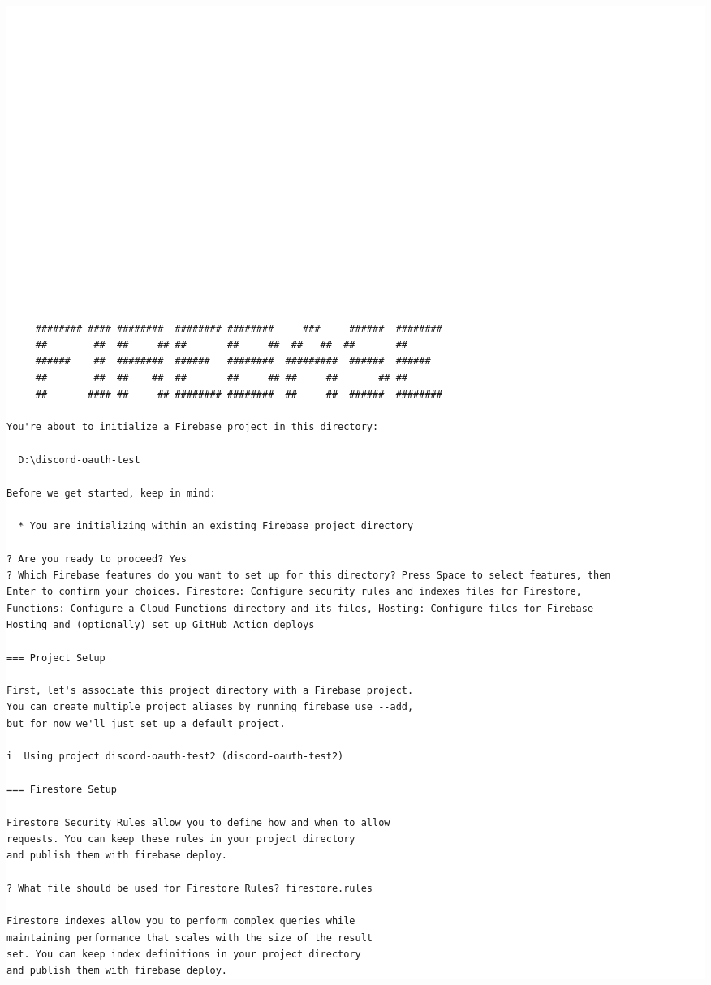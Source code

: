 ```



















     ######## #### ########  ######## ########     ###     ######  ########
     ##        ##  ##     ## ##       ##     ##  ##   ##  ##       ##      
     ######    ##  ########  ######   ########  #########  ######  ######  
     ##        ##  ##    ##  ##       ##     ## ##     ##       ## ##      
     ##       #### ##     ## ######## ########  ##     ##  ######  ########

You're about to initialize a Firebase project in this directory:

  D:\discord-oauth-test

Before we get started, keep in mind:

  * You are initializing within an existing Firebase project directory     

? Are you ready to proceed? Yes
? Which Firebase features do you want to set up for this directory? Press Space to select features, then 
Enter to confirm your choices. Firestore: Configure security rules and indexes files for Firestore,      
Functions: Configure a Cloud Functions directory and its files, Hosting: Configure files for Firebase    
Hosting and (optionally) set up GitHub Action deploys

=== Project Setup

First, let's associate this project directory with a Firebase project.
You can create multiple project aliases by running firebase use --add,
but for now we'll just set up a default project.

i  Using project discord-oauth-test2 (discord-oauth-test2)

=== Firestore Setup

Firestore Security Rules allow you to define how and when to allow
requests. You can keep these rules in your project directory
and publish them with firebase deploy.

? What file should be used for Firestore Rules? firestore.rules

Firestore indexes allow you to perform complex queries while
maintaining performance that scales with the size of the result
set. You can keep index definitions in your project directory
and publish them with firebase deploy.

```